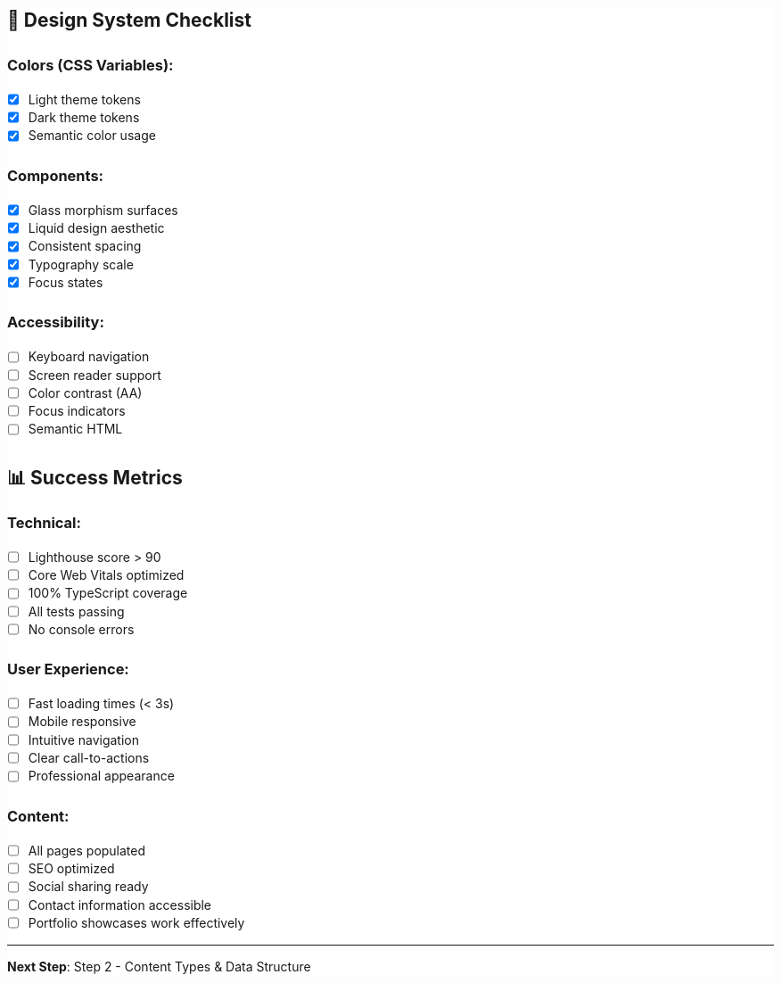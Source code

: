 ## 🎨 Design System Checklist

### Colors (CSS Variables):
- [x] Light theme tokens
- [x] Dark theme tokens
- [x] Semantic color usage

### Components:
- [x] Glass morphism surfaces
- [x] Liquid design aesthetic
- [x] Consistent spacing
- [x] Typography scale
- [x] Focus states

### Accessibility:
- [ ] Keyboard navigation
- [ ] Screen reader support
- [ ] Color contrast (AA)
- [ ] Focus indicators
- [ ] Semantic HTML

## 📊 Success Metrics

### Technical:
- [ ] Lighthouse score > 90
- [ ] Core Web Vitals optimized
- [ ] 100% TypeScript coverage
- [ ] All tests passing
- [ ] No console errors

### User Experience:
- [ ] Fast loading times (< 3s)
- [ ] Mobile responsive
- [ ] Intuitive navigation
- [ ] Clear call-to-actions
- [ ] Professional appearance

### Content:
- [ ] All pages populated
- [ ] SEO optimized
- [ ] Social sharing ready
- [ ] Contact information accessible
- [ ] Portfolio showcases work effectively

---

**Next Step**: Step 2 - Content Types & Data Structure
